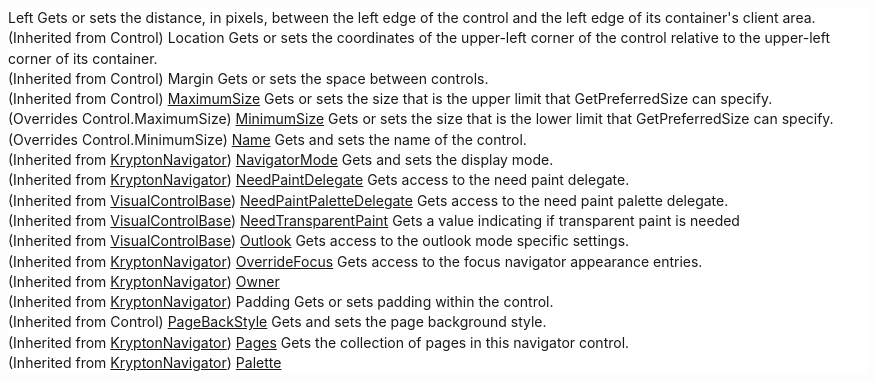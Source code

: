 <td>Left</td>
<td>Gets or sets the distance, in pixels, between the left edge of the control and the left edge of its container's client area.<br />(Inherited from Control)</td></tr>
<tr>
<td>Location</td>
<td>Gets or sets the coordinates of the upper-left corner of the control relative to the upper-left corner of its container.<br />(Inherited from Control)</td></tr>
<tr>
<td>Margin</td>
<td>Gets or sets the space between controls.<br />(Inherited from Control)</td></tr>
<tr>
<td><a href="ca4795bc-9821-2b53-3e95-ac245fb604d7.md">MaximumSize</a></td>
<td>Gets or sets the size that is the upper limit that GetPreferredSize can specify.<br />(Overrides Control.MaximumSize)</td></tr>
<tr>
<td><a href="03842b0d-d91d-4934-5c3e-1ea2ad6fe02a.md">MinimumSize</a></td>
<td>Gets or sets the size that is the lower limit that GetPreferredSize can specify.<br />(Overrides Control.MinimumSize)</td></tr>
<tr>
<td><a href="649bac72-f119-8a01-cc0b-f28dc756b764.md">Name</a></td>
<td>Gets and sets the name of the control.<br />(Inherited from <a href="5b32a15b-85d7-1db8-3c10-e43632f905eb.md">KryptonNavigator</a>)</td></tr>
<tr>
<td><a href="678095d6-6b39-3159-f101-0ea558aaed02.md">NavigatorMode</a></td>
<td>Gets and sets the display mode.<br />(Inherited from <a href="5b32a15b-85d7-1db8-3c10-e43632f905eb.md">KryptonNavigator</a>)</td></tr>
<tr>
<td><a href="2e8e19cb-0b87-5a93-8dae-ba685ab768d3.md">NeedPaintDelegate</a></td>
<td>Gets access to the need paint delegate.<br />(Inherited from <a href="692f3254-a85d-c457-f80c-15e27592145b.md">VisualControlBase</a>)</td></tr>
<tr>
<td><a href="dd0acfd2-24e3-79cc-4d0e-393dc3db77cf.md">NeedPaintPaletteDelegate</a></td>
<td>Gets access to the need paint palette delegate.<br />(Inherited from <a href="692f3254-a85d-c457-f80c-15e27592145b.md">VisualControlBase</a>)</td></tr>
<tr>
<td><a href="76de231e-1e7e-f794-8483-ddea441042ee.md">NeedTransparentPaint</a></td>
<td>Gets a value indicating if transparent paint is needed<br />(Inherited from <a href="692f3254-a85d-c457-f80c-15e27592145b.md">VisualControlBase</a>)</td></tr>
<tr>
<td><a href="ec82aa0b-e84e-9050-149d-7dbf32af52c8.md">Outlook</a></td>
<td>Gets access to the outlook mode specific settings.<br />(Inherited from <a href="5b32a15b-85d7-1db8-3c10-e43632f905eb.md">KryptonNavigator</a>)</td></tr>
<tr>
<td><a href="db8bbb82-61b4-747e-4436-88d1f5efb820.md">OverrideFocus</a></td>
<td>Gets access to the focus navigator appearance entries.<br />(Inherited from <a href="5b32a15b-85d7-1db8-3c10-e43632f905eb.md">KryptonNavigator</a>)</td></tr>
<tr>
<td><a href="d8d0a7e8-01e1-4f6a-aed6-0c7a02da0ec8.md">Owner</a></td>
<td><br />(Inherited from <a href="5b32a15b-85d7-1db8-3c10-e43632f905eb.md">KryptonNavigator</a>)</td></tr>
<tr>
<td>Padding</td>
<td>Gets or sets padding within the control.<br />(Inherited from Control)</td></tr>
<tr>
<td><a href="67550dfc-48d2-4e36-cf1e-786bf0effee2.md">PageBackStyle</a></td>
<td>Gets and sets the page background style.<br />(Inherited from <a href="5b32a15b-85d7-1db8-3c10-e43632f905eb.md">KryptonNavigator</a>)</td></tr>
<tr>
<td><a href="945ebd48-19af-3dd0-6b34-f55f597c7e8a.md">Pages</a></td>
<td>Gets the collection of pages in this navigator control.<br />(Inherited from <a href="5b32a15b-85d7-1db8-3c10-e43632f905eb.md">KryptonNavigator</a>)</td></tr>
<tr>
<td><a href="d0cd21a8-cecb-c891-532e-34ba62c82f21.md">Palette</a></td>